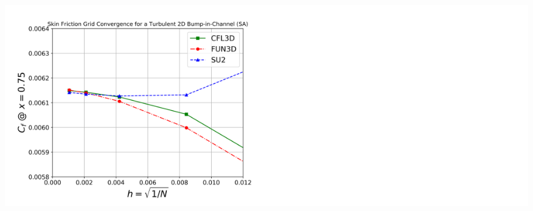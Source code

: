 <img src="/vandv_files/Bump_Channel/images/bump_cf_0p75_gridconv_sa.png" alt="Skin Friction Grid Convergence SA x = 0.75" width="435"/>